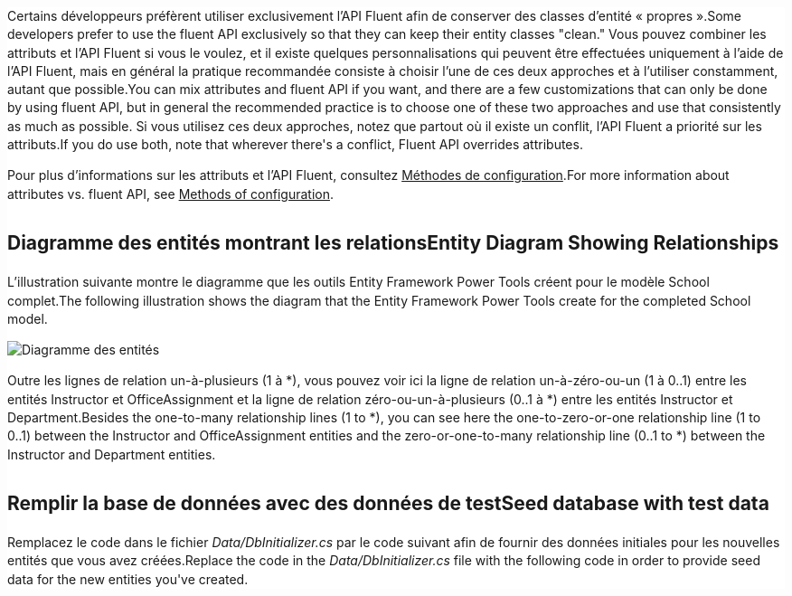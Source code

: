 <span data-ttu-id="c9b1c-323">Certains développeurs préfèrent utiliser exclusivement l’API Fluent afin de conserver des classes d’entité « propres ».</span><span class="sxs-lookup"><span data-stu-id="c9b1c-323">Some developers prefer to use the fluent API exclusively so that they can keep their entity classes "clean."</span></span> <span data-ttu-id="c9b1c-324">Vous pouvez combiner les attributs et l’API Fluent si vous le voulez, et il existe quelques personnalisations qui peuvent être effectuées uniquement à l’aide de l’API Fluent, mais en général la pratique recommandée consiste à choisir l’une de ces deux approches et à l’utiliser constamment, autant que possible.</span><span class="sxs-lookup"><span data-stu-id="c9b1c-324">You can mix attributes and fluent API if you want, and there are a few customizations that can only be done by using fluent API, but in general the recommended practice is to choose one of these two approaches and use that consistently as much as possible.</span></span> <span data-ttu-id="c9b1c-325">Si vous utilisez ces deux approches, notez que partout où il existe un conflit, l’API Fluent a priorité sur les attributs.</span><span class="sxs-lookup"><span data-stu-id="c9b1c-325">If you do use both, note that wherever there's a conflict, Fluent API overrides attributes.</span></span>

<span data-ttu-id="c9b1c-326">Pour plus d’informations sur les attributs et l’API Fluent, consultez [Méthodes de configuration](/ef/core/modeling/).</span><span class="sxs-lookup"><span data-stu-id="c9b1c-326">For more information about attributes vs. fluent API, see [Methods of configuration](/ef/core/modeling/).</span></span>

## <a name="entity-diagram-showing-relationships"></a><span data-ttu-id="c9b1c-327">Diagramme des entités montrant les relations</span><span class="sxs-lookup"><span data-stu-id="c9b1c-327">Entity Diagram Showing Relationships</span></span>

<span data-ttu-id="c9b1c-328">L’illustration suivante montre le diagramme que les outils Entity Framework Power Tools créent pour le modèle School complet.</span><span class="sxs-lookup"><span data-stu-id="c9b1c-328">The following illustration shows the diagram that the Entity Framework Power Tools create for the completed School model.</span></span>

![Diagramme des entités](complex-data-model/_static/diagram.png)

<span data-ttu-id="c9b1c-330">Outre les lignes de relation un-à-plusieurs (1 à \*), vous pouvez voir ici la ligne de relation un-à-zéro-ou-un (1 à 0..1) entre les entités Instructor et OfficeAssignment et la ligne de relation zéro-ou-un-à-plusieurs (0..1 à \*) entre les entités Instructor et Department.</span><span class="sxs-lookup"><span data-stu-id="c9b1c-330">Besides the one-to-many relationship lines (1 to \*), you can see here the one-to-zero-or-one relationship line (1 to 0..1) between the Instructor and OfficeAssignment entities and the zero-or-one-to-many relationship line (0..1 to \*) between the Instructor and Department entities.</span></span>

## <a name="seed-database-with-test-data"></a><span data-ttu-id="c9b1c-331">Remplir la base de données avec des données de test</span><span class="sxs-lookup"><span data-stu-id="c9b1c-331">Seed database with test data</span></span>

<span data-ttu-id="c9b1c-332">Remplacez le code dans le fichier *Data/DbInitializer.cs* par le code suivant afin de fournir des données initiales pour les nouvelles entités que vous avez créées.</span><span class="sxs-lookup"><span data-stu-id="c9b1c-332">Replace the code in the *Data/DbInitializer.cs* file with the following code in order to provide seed data for the new entities you've created.</span></span>
